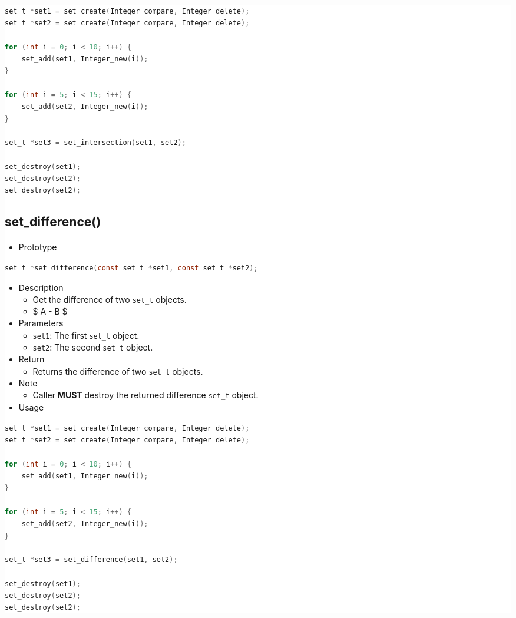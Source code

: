 ```c
set_t *set1 = set_create(Integer_compare, Integer_delete);
set_t *set2 = set_create(Integer_compare, Integer_delete);

for (int i = 0; i < 10; i++) {
    set_add(set1, Integer_new(i));
}

for (int i = 5; i < 15; i++) {
    set_add(set2, Integer_new(i));
}

set_t *set3 = set_intersection(set1, set2);

set_destroy(set1);
set_destroy(set2);
set_destroy(set2);
```



## set_difference()

- Prototype

```c
set_t *set_difference(const set_t *set1, const set_t *set2);
```

- Description
    - Get the difference of two `set_t` objects.
    - $ A - B $
- Parameters
    - `set1`: The first `set_t` object.
    - `set2`: The second `set_t` object.
- Return
    - Returns the difference of two `set_t` objects.
- Note
    - Caller **MUST** destroy the returned difference `set_t` object.
- Usage

```c
set_t *set1 = set_create(Integer_compare, Integer_delete);
set_t *set2 = set_create(Integer_compare, Integer_delete);

for (int i = 0; i < 10; i++) {
    set_add(set1, Integer_new(i));
}

for (int i = 5; i < 15; i++) {
    set_add(set2, Integer_new(i));
}

set_t *set3 = set_difference(set1, set2);

set_destroy(set1);
set_destroy(set2);
set_destroy(set2);
```

